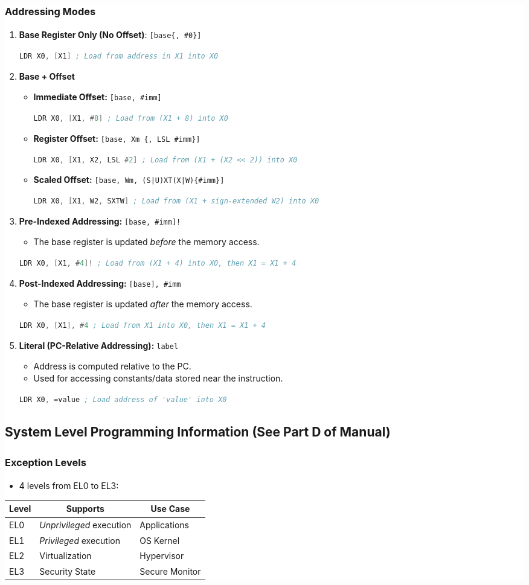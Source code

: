 ### Addressing Modes

1. **Base Register Only (No Offset)**: `[base{, #0}]`
   ```asm
   LDR X0, [X1] ; Load from address in X1 into X0
   ```

2. **Base + Offset**
   - **Immediate Offset:** `[base, #imm]`
     ```asm
     LDR X0, [X1, #8] ; Load from (X1 + 8) into X0
     ```
   - **Register Offset:** `[base, Xm {, LSL #imm}]`
     ```asm
     LDR X0, [X1, X2, LSL #2] ; Load from (X1 + (X2 << 2)) into X0
     ```
   - **Scaled Offset:** `[base, Wm, (S|U)XT(X|W){#imm}]`
     ```asm
     LDR X0, [X1, W2, SXTW] ; Load from (X1 + sign-extended W2) into X0
     ```

3. **Pre-Indexed Addressing:** `[base, #imm]!`
   - The base register is updated *before* the memory access.
   ```asm
   LDR X0, [X1, #4]! ; Load from (X1 + 4) into X0, then X1 = X1 + 4
   ```

4. **Post-Indexed Addressing:** `[base], #imm`
   - The base register is updated *after* the memory access.
   ```asm
   LDR X0, [X1], #4 ; Load from X1 into X0, then X1 = X1 + 4
   ```

5. **Literal (PC-Relative Addressing):** `label`
   - Address is computed relative to the PC.  
   - Used for accessing constants/data stored near the instruction.
   ```asm
   LDR X0, =value ; Load address of 'value' into X0
   ```

## System Level Programming Information (See Part D of Manual)

### Exception Levels
 - 4 levels from EL0 to EL3:

| Level | Supports                 | Use Case       |
|-------|--------------------------|----------------|
| EL0   | _Unprivileged_ execution | Applications   |
| EL1   | _Privileged_ execution   | OS Kernel      |
| EL2   | Virtualization           | Hypervisor     |
| EL3   | Security State           | Secure Monitor |

